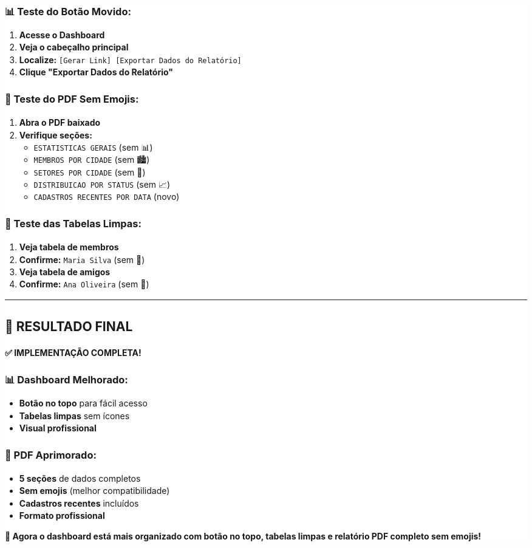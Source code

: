 ### **📊 Teste do Botão Movido:**
1. **Acesse o Dashboard**
2. **Veja o cabeçalho principal**
3. **Localize:** `[Gerar Link] [Exportar Dados do Relatório]`
4. **Clique "Exportar Dados do Relatório"**

### **📄 Teste do PDF Sem Emojis:**
1. **Abra o PDF baixado**
2. **Verifique seções:**
   - `ESTATISTICAS GERAIS` (sem 📊)
   - `MEMBROS POR CIDADE` (sem 🏙️)
   - `SETORES POR CIDADE` (sem 🏢)
   - `DISTRIBUICAO POR STATUS` (sem 📈)
   - `CADASTROS RECENTES POR DATA` (novo)

### **👫 Teste das Tabelas Limpas:**
1. **Veja tabela de membros**
2. **Confirme:** `Maria Silva` (sem 👫)
3. **Veja tabela de amigos**
4. **Confirme:** `Ana Oliveira` (sem 👫)

---

## 🎯 **RESULTADO FINAL**

**✅ IMPLEMENTAÇÃO COMPLETA!**

### **📊 Dashboard Melhorado:**
- **Botão no topo** para fácil acesso
- **Tabelas limpas** sem ícones
- **Visual profissional**

### **📄 PDF Aprimorado:**
- **5 seções** de dados completos
- **Sem emojis** (melhor compatibilidade)
- **Cadastros recentes** incluídos
- **Formato profissional**

**🎯 Agora o dashboard está mais organizado com botão no topo, tabelas limpas e relatório PDF completo sem emojis!**
